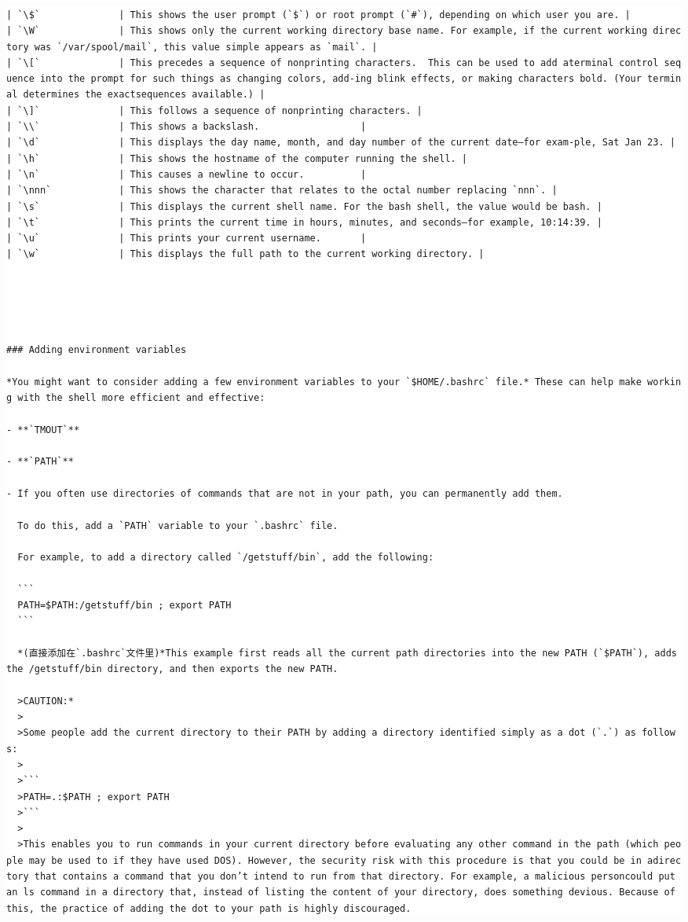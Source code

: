   ```
| `\$`              | This shows the user prompt (`$`) or root prompt (`#`), depending on which user you are. |
| `\W`              | This shows only the current working directory base name. For example, if the current working directory was `/var/spool/mail`, this value simple appears as `mail`. |
| `\[`              | This precedes a sequence of nonprinting characters.  This can be used to add aterminal control sequence into the prompt for such things as changing colors, add-ing blink effects, or making characters bold. (Your terminal determines the exactsequences available.) |
| `\]`              | This follows a sequence of nonprinting characters. |
| `\\`              | This shows a backslash.                  |
| `\d`              | This displays the day name, month, and day number of the current date—for exam-ple, Sat Jan 23. |
| `\h`              | This shows the hostname of the computer running the shell. |
| `\n`              | This causes a newline to occur.          |
| `\nnn`            | This shows the character that relates to the octal number replacing `nnn`. |
| `\s`              | This displays the current shell name. For the bash shell, the value would be bash. |
| `\t`              | This prints the current time in hours, minutes, and seconds—for example, 10:14:39. |
| `\u`              | This prints your current username.       |
| `\w`              | This displays the full path to the current working directory. |





### Adding environment variables

*You might want to consider adding a few environment variables to your `$HOME/.bashrc` file.* These can help make working with the shell more efficient and effective:

- **`TMOUT`**

- **`PATH`**

  - If you often use directories of commands that are not in your path, you can permanently add them. 

    To do this, add a `PATH` variable to your `.bashrc` file. 

    For example, to add a directory called `/getstuff/bin`, add the following:

    ```
    PATH=$PATH:/getstuff/bin ; export PATH
    ```

    *(直接添加在`.bashrc`文件里)*This example first reads all the current path directories into the new PATH (`$PATH`), adds the /getstuff/bin directory, and then exports the new PATH.

    >CAUTION:*
    >
    >Some people add the current directory to their PATH by adding a directory identified simply as a dot (`.`) as follows:
    >
    >```
    >PATH=.:$PATH ; export PATH
    >```
    >
    >This enables you to run commands in your current directory before evaluating any other command in the path (which people may be used to if they have used DOS). However, the security risk with this procedure is that you could be in adirectory that contains a command that you don’t intend to run from that directory. For example, a malicious personcould put an ls command in a directory that, instead of listing the content of your directory, does something devious. Because of this, the practice of adding the dot to your path is highly discouraged.
  ```
